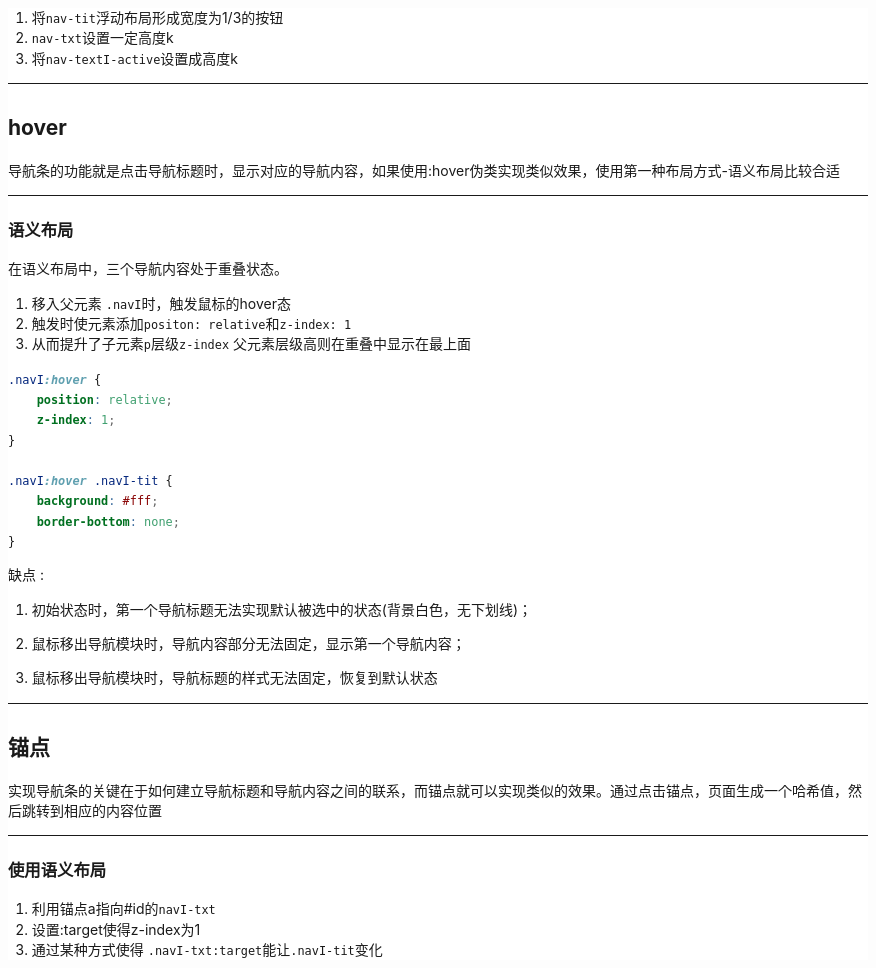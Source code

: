 

1. 将`nav-tit`浮动布局形成宽度为1/3的按钮
2. `nav-txt`设置一定高度k
3. 将`nav-textI-active`设置成高度k

---

## hover 

导航条的功能就是点击导航标题时，显示对应的导航内容，如果使用:hover伪类实现类似效果，使用第一种布局方式-语义布局比较合适

---

### 语义布局

在语义布局中，三个导航内容处于重叠状态。

1. 移入父元素 `.navI`时，触发鼠标的hover态
2. 触发时使元素添加`positon: relative`和`z-index: 1`
3. 从而提升了子元素`p`层级`z-index` 父元素层级高则在重叠中显示在最上面

```css
.navI:hover {
    position: relative;
    z-index: 1;
}

.navI:hover .navI-tit {
    background: #fff;
    border-bottom: none;
}
```



缺点 : 

1. 初始状态时，第一个导航标题无法实现默认被选中的状态(背景白色，无下划线)；

2. 鼠标移出导航模块时，导航内容部分无法固定，显示第一个导航内容；

3. 鼠标移出导航模块时，导航标题的样式无法固定，恢复到默认状态


---

## 锚点

实现导航条的关键在于如何建立导航标题和导航内容之间的联系，而锚点就可以实现类似的效果。通过点击锚点，页面生成一个哈希值，然后跳转到相应的内容位置

---

### 使用语义布局

1. 利用锚点a指向#id的`navI-txt`
2. 设置:target使得z-index为1
3. 通过某种方式使得 `.navI-txt:target`能让`.navI-tit`变化

